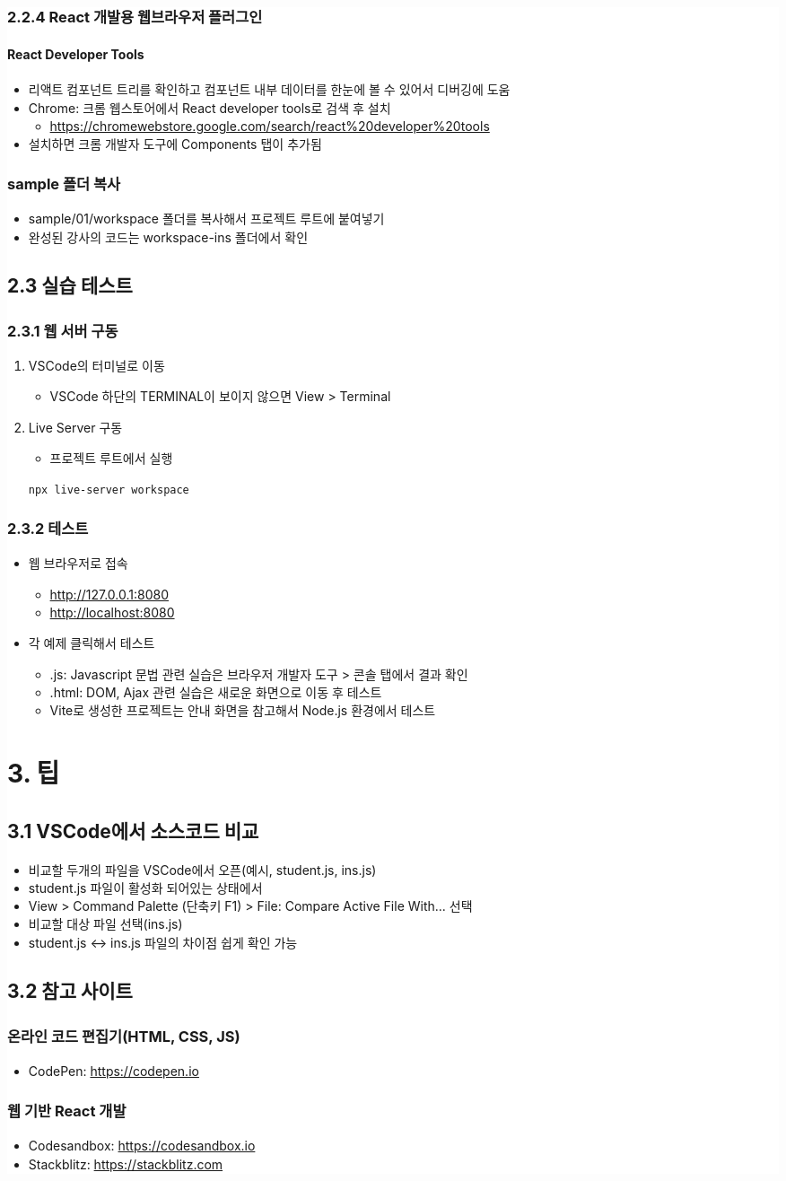 ### 2.2.4 React 개발용 웹브라우저 플러그인

#### React Developer Tools
* 리액트 컴포넌트 트리를 확인하고 컴포넌트 내부 데이터를 한눈에 볼 수 있어서 디버깅에 도움
* Chrome: 크롬 웹스토어에서 React developer tools로 검색 후 설치
  - <https://chromewebstore.google.com/search/react%20developer%20tools>
* 설치하면 크롬 개발자 도구에 Components 탭이 추가됨

### sample 폴더 복사
* sample/01/workspace 폴더를 복사해서 프로젝트 루트에 붙여넣기
* 완성된 강사의 코드는 workspace-ins 폴더에서 확인

## 2.3 실습 테스트
### 2.3.1 웹 서버 구동
1. VSCode의 터미널로 이동
    * VSCode 하단의 TERMINAL이 보이지 않으면 View > Terminal

2. Live Server 구동
    * 프로젝트 루트에서 실행
    ```sh
    npx live-server workspace
    ```

### 2.3.2 테스트
* 웹 브라우저로 접속
  - <http://127.0.0.1:8080>
  - <http://localhost:8080>

* 각 예제 클릭해서 테스트
  - .js: Javascript 문법 관련 실습은 브라우저 개발자 도구 > 콘솔 탭에서 결과 확인
  - .html: DOM, Ajax 관련 실습은 새로운 화면으로 이동 후 테스트
  - Vite로 생성한 프로젝트는 안내 화면을 참고해서 Node.js 환경에서 테스트

# 3. 팁
## 3.1 VSCode에서 소스코드 비교
* 비교할 두개의 파일을 VSCode에서 오픈(예시, student.js, ins.js)
* student.js 파일이 활성화 되어있는 상태에서
* View > Command Palette (단축키 F1) > File: Compare Active File With... 선택
* 비교할 대상 파일 선택(ins.js)
* student.js <-> ins.js 파일의 차이점 쉽게 확인 가능

## 3.2 참고 사이트

### 온라인 코드 편집기(HTML, CSS, JS)
* CodePen: <https://codepen.io>

### 웹 기반 React 개발
* Codesandbox: <https://codesandbox.io>
* Stackblitz: <https://stackblitz.com>

